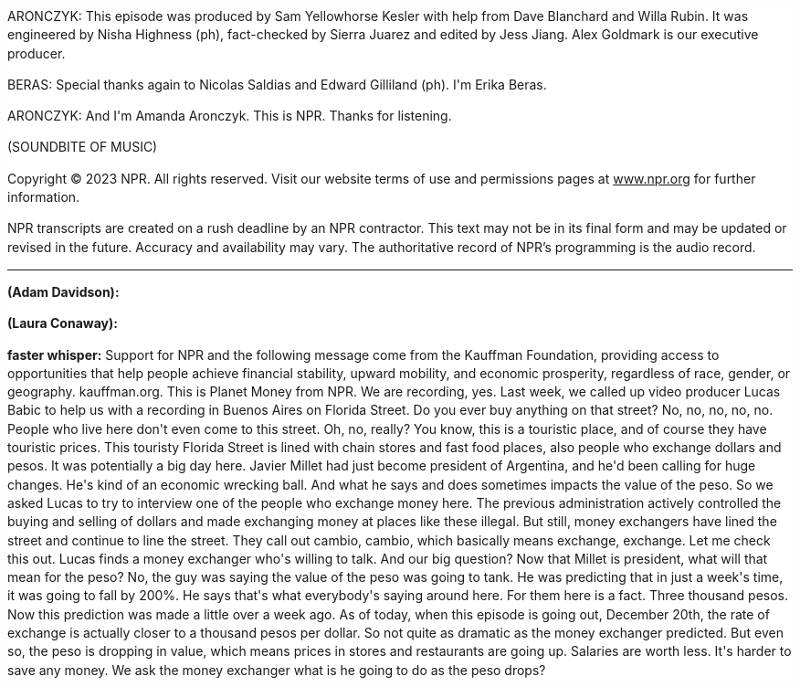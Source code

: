 ARONCZYK: This episode was produced by Sam Yellowhorse Kesler with help from Dave Blanchard and Willa Rubin. It was engineered by Nisha Highness (ph), fact-checked by Sierra Juarez and edited by Jess Jiang. Alex Goldmark is our executive producer.

BERAS: Special thanks again to Nicolas Saldias and Edward Gilliland (ph). I'm Erika Beras.

ARONCZYK: And I'm Amanda Aronczyk. This is NPR. Thanks for listening.

(SOUNDBITE OF MUSIC)

Copyright © 2023 NPR. All rights reserved. Visit our website terms of use and permissions pages at www.npr.org for further information.

NPR transcripts are created on a rush deadline by an NPR contractor. This text may not be in its final form and may be updated or revised in the future. Accuracy and availability may vary. The authoritative record of NPR’s programming is the audio record.

----

**(Adam Davidson):**

**(Laura Conaway):**


**faster whisper:**
Support for NPR and the following message come from the Kauffman Foundation,
providing access to opportunities that help people achieve financial stability, upward mobility,
and economic prosperity, regardless of race, gender, or geography.
kauffman.org.
This is Planet Money from NPR.
We are recording, yes.
Last week, we called up video producer Lucas Babic to help us with a recording in Buenos Aires
on Florida Street.
Do you ever buy anything on that street?
No, no, no, no, no.
People who live here don't even come to this street.
Oh, no, really?
You know, this is a touristic place, and of course they have touristic prices.
This touristy Florida Street is lined with chain stores and fast food places,
also people who exchange dollars and pesos.
It was potentially a big day here.
Javier Millet had just become president of Argentina,
and he'd been calling for huge changes.
He's kind of an economic wrecking ball.
And what he says and does sometimes impacts the value of the peso.
So we asked Lucas to try to interview one of the people who exchange money here.
The previous administration actively controlled the buying and selling of dollars
and made exchanging money at places like these illegal.
But still, money exchangers have lined the street and continue to line the street.
They call out cambio, cambio, which basically means exchange, exchange.
Let me check this out.
Lucas finds a money exchanger who's willing to talk.
And our big question?
Now that Millet is president, what will that mean for the peso?
No, the guy was saying the value of the peso was going to tank.
He was predicting that in just a week's time, it was going to fall by 200%.
He says that's what everybody's saying around here.
For them here is a fact.
Three thousand pesos.
Now this prediction was made a little over a week ago.
As of today, when this episode is going out,
December 20th, the rate of exchange is actually closer to a thousand pesos per dollar.
So not quite as dramatic as the money exchanger predicted.
But even so, the peso is dropping in value,
which means prices in stores and restaurants are going up.
Salaries are worth less.
It's harder to save any money.
We ask the money exchanger what is he going to do as the peso drops?